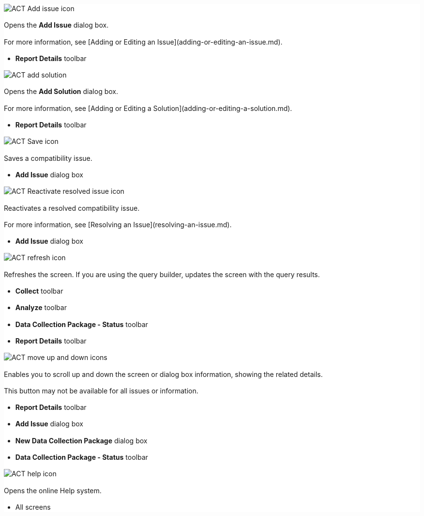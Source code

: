<td align="left"><img src="images/dep-win8-e-act-addissue.gif" alt="ACT Add issue icon" /></td>
<td align="left"><p>Opens the <strong>Add Issue</strong> dialog box.</p>
<p>For more information, see [Adding or Editing an Issue](adding-or-editing-an-issue.md).</p></td>
<td align="left"><ul>
<li><p><strong>Report Details</strong> toolbar</p></li>
</ul></td>
</tr>
<tr class="even">
<td align="left"><img src="images/dep-win8-e-act-addsolution.gif" alt="ACT add solution" /></td>
<td align="left"><p>Opens the <strong>Add Solution</strong> dialog box.</p>
<p>For more information, see [Adding or Editing a Solution](adding-or-editing-a-solution.md).</p></td>
<td align="left"><ul>
<li><p><strong>Report Details</strong> toolbar</p></li>
</ul></td>
</tr>
<tr class="odd">
<td align="left"><img src="images/dep-win8-e-act-save.gif" alt="ACT Save icon" /></td>
<td align="left"><p>Saves a compatibility issue.</p></td>
<td align="left"><ul>
<li><p><strong>Add Issue</strong> dialog box</p></li>
</ul></td>
</tr>
<tr class="even">
<td align="left"><img src="images/dep-win8-e-act-reactivate-resolved-issue.gif" alt="ACT Reactivate resolved issue icon" /></td>
<td align="left"><p>Reactivates a resolved compatibility issue.</p>
<p>For more information, see [Resolving an Issue](resolving-an-issue.md).</p></td>
<td align="left"><ul>
<li><p><strong>Add Issue</strong> dialog box</p></li>
</ul></td>
</tr>
<tr class="odd">
<td align="left"><img src="images/dep-win8-e-act-refresh.gif" alt="ACT refresh icon" /></td>
<td align="left"><p>Refreshes the screen. If you are using the query builder, updates the screen with the query results.</p></td>
<td align="left"><ul>
<li><p><strong>Collect</strong> toolbar</p></li>
<li><p><strong>Analyze</strong> toolbar</p></li>
<li><p><strong>Data Collection Package - Status</strong> toolbar</p></li>
<li><p><strong>Report Details</strong> toolbar</p></li>
</ul></td>
</tr>
<tr class="even">
<td align="left"><img src="images/dep-win8-e-act-moveupanddown.gif" alt="ACT move up and down icons" /></td>
<td align="left"><p>Enables you to scroll up and down the screen or dialog box information, showing the related details.</p>
<p>This button may not be available for all issues or information.</p></td>
<td align="left"><ul>
<li><p><strong>Report Details</strong> toolbar</p></li>
<li><p><strong>Add Issue</strong> dialog box</p></li>
<li><p><strong>New Data Collection Package</strong> dialog box</p></li>
<li><p><strong>Data Collection Package - Status</strong> toolbar</p></li>
</ul></td>
</tr>
<tr class="odd">
<td align="left"><img src="images/dep-win8-e-act-help.gif" alt="ACT help icon" /></td>
<td align="left"><p>Opens the online Help system.</p></td>
<td align="left"><ul>
<li><p>All screens</p></li>
